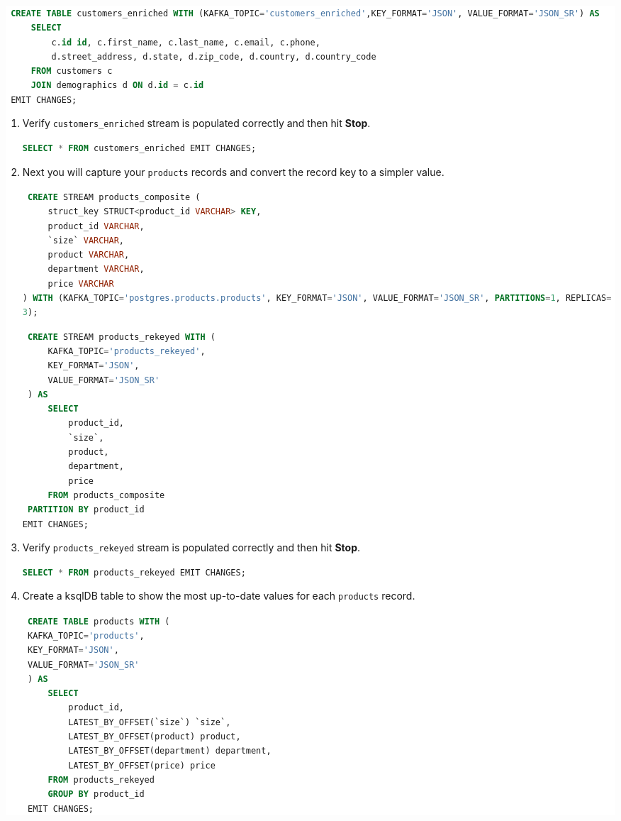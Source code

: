    ```sql
    CREATE TABLE customers_enriched WITH (KAFKA_TOPIC='customers_enriched',KEY_FORMAT='JSON', VALUE_FORMAT='JSON_SR') AS
        SELECT
            c.id id, c.first_name, c.last_name, c.email, c.phone,
            d.street_address, d.state, d.zip_code, d.country, d.country_code
        FROM customers c
        JOIN demographics d ON d.id = c.id
    EMIT CHANGES;
   ```

1. Verify `customers_enriched` stream is populated correctly and then hit **Stop**.

   ```sql
   SELECT * FROM customers_enriched EMIT CHANGES;
   ```

1. Next you will capture your `products` records and convert the record key to a simpler value.

   ```sql
    CREATE STREAM products_composite (
        struct_key STRUCT<product_id VARCHAR> KEY,
        product_id VARCHAR,
        `size` VARCHAR,
        product VARCHAR,
        department VARCHAR,
        price VARCHAR
   ) WITH (KAFKA_TOPIC='postgres.products.products', KEY_FORMAT='JSON', VALUE_FORMAT='JSON_SR', PARTITIONS=1, REPLICAS=3);
   ```

   ```sql
    CREATE STREAM products_rekeyed WITH (
        KAFKA_TOPIC='products_rekeyed',
        KEY_FORMAT='JSON',
        VALUE_FORMAT='JSON_SR'
    ) AS
        SELECT
            product_id,
            `size`,
            product,
            department,
            price
        FROM products_composite
    PARTITION BY product_id
   EMIT CHANGES;
   ```

1. Verify `products_rekeyed` stream is populated correctly and then hit **Stop**.
   ```sql
   SELECT * FROM products_rekeyed EMIT CHANGES;
   ```
1. Create a ksqlDB table to show the most up-to-date values for each `products` record.

   ```sql
    CREATE TABLE products WITH (
    KAFKA_TOPIC='products',
    KEY_FORMAT='JSON',
    VALUE_FORMAT='JSON_SR'
    ) AS
        SELECT
            product_id,
            LATEST_BY_OFFSET(`size`) `size`,
            LATEST_BY_OFFSET(product) product,
            LATEST_BY_OFFSET(department) department,
            LATEST_BY_OFFSET(price) price
        FROM products_rekeyed
        GROUP BY product_id
    EMIT CHANGES;
   ```